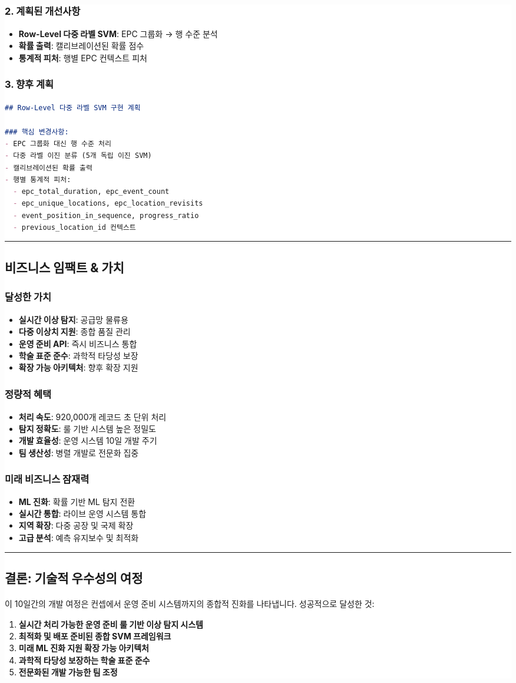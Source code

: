 ### **2. 계획된 개선사항**
- **Row-Level 다중 라벨 SVM**: EPC 그룹화 → 행 수준 분석
- **확률 출력**: 캘리브레이션된 확률 점수
- **통계적 피처**: 행별 EPC 컨텍스트 피처

### **3. 향후 계획**
```markdown
## Row-Level 다중 라벨 SVM 구현 계획

### 핵심 변경사항:
- EPC 그룹화 대신 행 수준 처리
- 다중 라벨 이진 분류 (5개 독립 이진 SVM)
- 캘리브레이션된 확률 출력
- 행별 통계적 피처:
  - epc_total_duration, epc_event_count
  - epc_unique_locations, epc_location_revisits
  - event_position_in_sequence, progress_ratio
  - previous_location_id 컨텍스트
```

---

## **비즈니스 임팩트 & 가치**

### **달성한 가치**
- **실시간 이상 탐지**: 공급망 물류용
- **다중 이상치 지원**: 종합 품질 관리
- **운영 준비 API**: 즉시 비즈니스 통합
- **학술 표준 준수**: 과학적 타당성 보장
- **확장 가능 아키텍처**: 향후 확장 지원

### **정량적 혜택**
- **처리 속도**: 920,000개 레코드 초 단위 처리
- **탐지 정확도**: 룰 기반 시스템 높은 정밀도
- **개발 효율성**: 운영 시스템 10일 개발 주기
- **팀 생산성**: 병렬 개발로 전문화 집중

### **미래 비즈니스 잠재력**
- **ML 진화**: 확률 기반 ML 탐지 전환
- **실시간 통합**: 라이브 운영 시스템 통합
- **지역 확장**: 다중 공장 및 국제 확장
- **고급 분석**: 예측 유지보수 및 최적화

---

## **결론: 기술적 우수성의 여정**

이 10일간의 개발 여정은 컨셉에서 운영 준비 시스템까지의 종합적 진화를 나타냅니다. 성공적으로 달성한 것:

1. **실시간 처리 가능한 운영 준비 룰 기반 이상 탐지 시스템**
2. **최적화 및 배포 준비된 종합 SVM 프레임워크**
3. **미래 ML 진화 지원 확장 가능 아키텍처**
4. **과학적 타당성 보장하는 학술 표준 준수**
5. **전문화된 개발 가능한 팀 조정**
